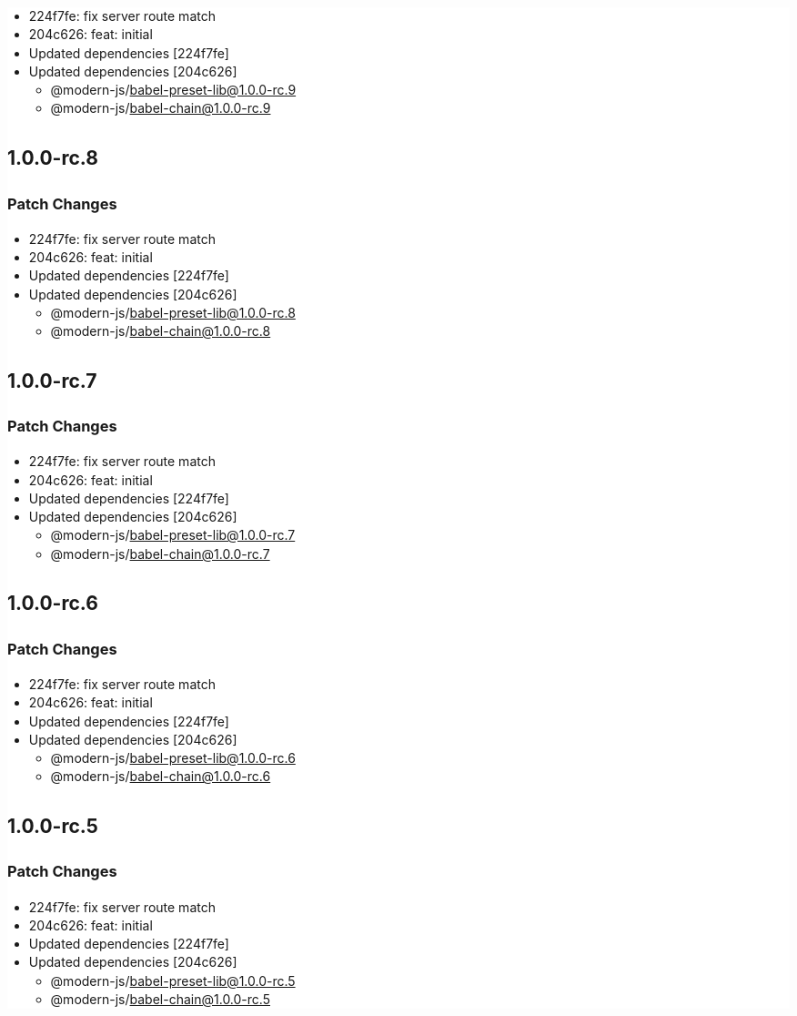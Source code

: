 - 224f7fe: fix server route match
- 204c626: feat: initial
- Updated dependencies [224f7fe]
- Updated dependencies [204c626]
  - @modern-js/babel-preset-lib@1.0.0-rc.9
  - @modern-js/babel-chain@1.0.0-rc.9

## 1.0.0-rc.8

### Patch Changes

- 224f7fe: fix server route match
- 204c626: feat: initial
- Updated dependencies [224f7fe]
- Updated dependencies [204c626]
  - @modern-js/babel-preset-lib@1.0.0-rc.8
  - @modern-js/babel-chain@1.0.0-rc.8

## 1.0.0-rc.7

### Patch Changes

- 224f7fe: fix server route match
- 204c626: feat: initial
- Updated dependencies [224f7fe]
- Updated dependencies [204c626]
  - @modern-js/babel-preset-lib@1.0.0-rc.7
  - @modern-js/babel-chain@1.0.0-rc.7

## 1.0.0-rc.6

### Patch Changes

- 224f7fe: fix server route match
- 204c626: feat: initial
- Updated dependencies [224f7fe]
- Updated dependencies [204c626]
  - @modern-js/babel-preset-lib@1.0.0-rc.6
  - @modern-js/babel-chain@1.0.0-rc.6

## 1.0.0-rc.5

### Patch Changes

- 224f7fe: fix server route match
- 204c626: feat: initial
- Updated dependencies [224f7fe]
- Updated dependencies [204c626]
  - @modern-js/babel-preset-lib@1.0.0-rc.5
  - @modern-js/babel-chain@1.0.0-rc.5
